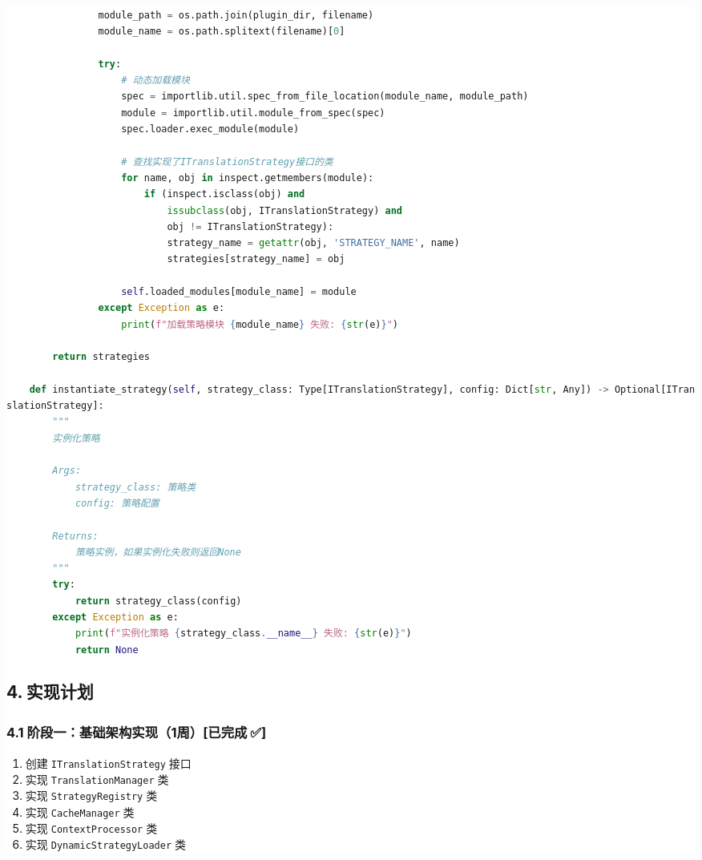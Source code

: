 ```python
                module_path = os.path.join(plugin_dir, filename)
                module_name = os.path.splitext(filename)[0]
                
                try:
                    # 动态加载模块
                    spec = importlib.util.spec_from_file_location(module_name, module_path)
                    module = importlib.util.module_from_spec(spec)
                    spec.loader.exec_module(module)
                    
                    # 查找实现了ITranslationStrategy接口的类
                    for name, obj in inspect.getmembers(module):
                        if (inspect.isclass(obj) and 
                            issubclass(obj, ITranslationStrategy) and 
                            obj != ITranslationStrategy):
                            strategy_name = getattr(obj, 'STRATEGY_NAME', name)
                            strategies[strategy_name] = obj
                            
                    self.loaded_modules[module_name] = module
                except Exception as e:
                    print(f"加载策略模块 {module_name} 失败: {str(e)}")
        
        return strategies
    
    def instantiate_strategy(self, strategy_class: Type[ITranslationStrategy], config: Dict[str, Any]) -> Optional[ITranslationStrategy]:
        """
        实例化策略
        
        Args:
            strategy_class: 策略类
            config: 策略配置
            
        Returns:
            策略实例，如果实例化失败则返回None
        """
        try:
            return strategy_class(config)
        except Exception as e:
            print(f"实例化策略 {strategy_class.__name__} 失败: {str(e)}")
            return None
```

## 4. 实现计划

### 4.1 阶段一：基础架构实现（1周）[已完成 ✅]
1. 创建 `ITranslationStrategy` 接口
2. 实现 `TranslationManager` 类
3. 实现 `StrategyRegistry` 类
4. 实现 `CacheManager` 类
5. 实现 `ContextProcessor` 类
6. 实现 `DynamicStrategyLoader` 类
